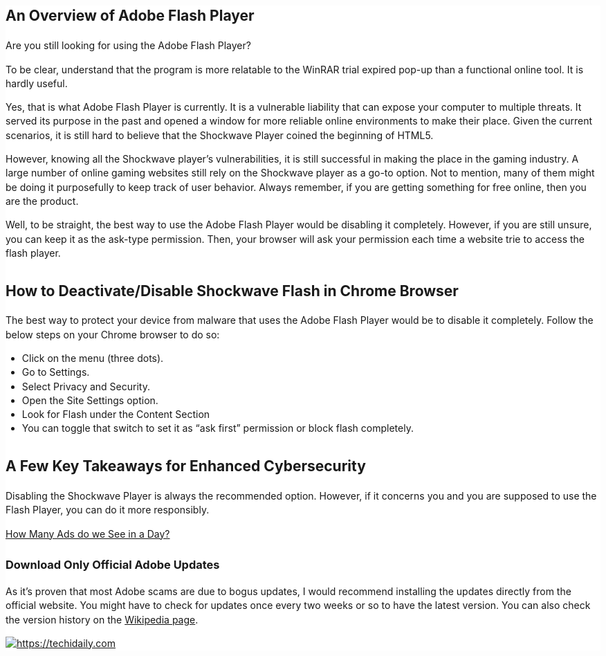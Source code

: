 ## An Overview of Adobe Flash Player

Are you still looking for using the Adobe Flash Player?

To be clear, understand that the program is more relatable to the WinRAR trial expired pop-up than a functional online tool. It is hardly useful. 

Yes, that is what Adobe Flash Player is currently. It is a vulnerable liability that can expose your computer to multiple threats. It served its purpose in the past and opened a window for more reliable online environments to make their place. Given the current scenarios, it is still hard to believe that the Shockwave Player coined the beginning of HTML5.

However, knowing all the Shockwave player’s vulnerabilities, it is still successful in making the place in the gaming industry. A large number of online gaming websites still rely on the Shockwave player as a go-to option. Not to mention, many of them might be doing it purposefully to keep track of user behavior. Always remember, if you are getting something for free online, then you are the product.

Well, to be straight, the best way to use the Adobe Flash Player would be disabling it completely. However, if you are still unsure, you can keep it as the ask-type permission. Then, your browser will ask your permission each time a website trie to access the flash player.

## How to Deactivate/Disable Shockwave Flash in Chrome Browser

The best way to protect your device from malware that uses the Adobe Flash Player would be to disable it completely. Follow the below steps on your Chrome browser to do so:

* Click on the menu (three dots).
* Go to Settings.
* Select Privacy and Security.
* Open the Site Settings option.
* Look for Flash under the Content Section
* You can toggle that switch to set it as “ask first” permission or block flash completely.

## A Few Key Takeaways for Enhanced Cybersecurity

Disabling the Shockwave Player is always the recommended option. However, if it concerns you and you are supposed to use the Flash Player, you can do it more responsibly.

[How Many Ads do we See in a Day?](https://tools.techidaily.com/malwarefox/products/)

### Download Only Official Adobe Updates

As it’s proven that most Adobe scams are due to bogus updates, I would recommend installing the updates directly from the official website. You might have to check for updates once every two weeks or so to have the latest version. You can also check the version history on the [Wikipedia page](https://en.wikipedia.org/wiki/Adobe%5FFlash%5FPlayer#Release%5Fhistory).


<a href="https://sentrypc.7eer.net/c/5597632/398449/3022" target="_top" id="398449">
  <img src="//a.impactradius-go.com/display-ad/3022-398449" border="0" alt="https://techidaily.com" width="300" height="90"/>
</a>
<img height="0" width="0" src="https://sentrypc.7eer.net/i/5597632/398449/3022" style="position:absolute;visibility:hidden;" border="0" />
